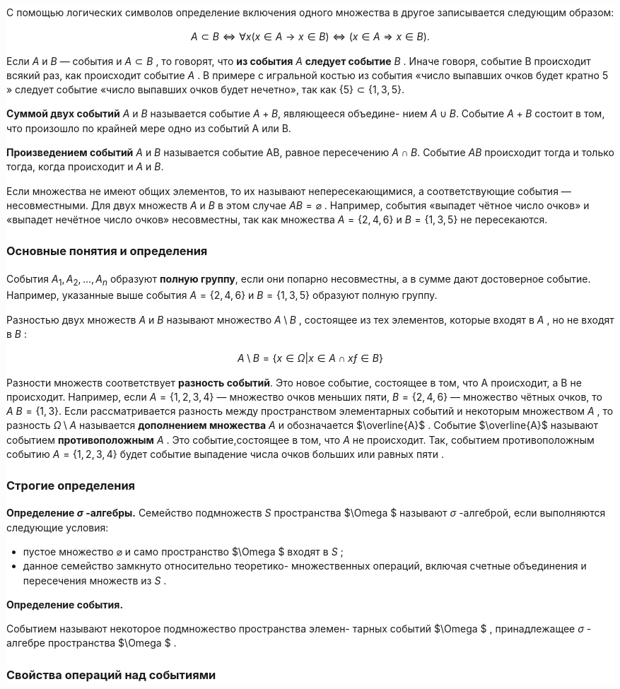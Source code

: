 С помощью логических символов определение включения одного множества в другое записывается следующим образом:

$$A \subset B \Leftrightarrow \forall x(x \in A \rightarrow x \in B) \Leftrightarrow (x \in A \Rightarrow x \in B).$$

Если $A$ и $B$ — события и $A \subset B$ , то говорят, что **из события** $A$ **следует событие** $B$ . Иначе говоря, событие B происходит всякий раз, как происходит событие $A$ . В примере с игральной костью из события «число выпавших очков будет кратно 5 » следует событие «число выпавших очков будет нечетно», так как $\{5\} \subset \{1, 3, 5\}$.

**Суммой двух событий** $A$ и $B$ называется событие $A + B$, являющееся объедине- нием $A \cup B$. Событие $A + B$ состоит в том, что произошло по крайней мере одно из событий A или B.

**Произведением событий** $A$ и $B$ называется событие AB, равное пересечению $A \cap B$. Событие $AB$ происходит тогда и только тогда, когда происходит и $A$ и $B$.

Если множества не имеют общих элементов, то их называют непересекающимися, а соответствующие события –– несовместными. Для двух множеств $A$ и $B$ в этом случае $AB = \varnothing$ . Например, события «выпадет чётное число очков» и «выпадет нечётное число очков» несовместны, так как множества $A = \{2, 4, 6\}$ и $B = \{1, 3, 5\}$ не пересекаются. 

### Основные понятия и определения

События $A_1, A_2,... , A_n$ образуют **полную группу**, если они попарно несовместны, а в сумме дают достоверное событие. Например, указанные выше события $A = \{2, 4, 6\}$ и $B = \{1, 3, 5\}$ образуют полную группу.

Разностью двух множеств $A$ и $B$ называют множество $A \setminus B$ , состоящее из тех элементов, которые входят в $A$ , но не входят в $B$ :

$$A \setminus B = \{x \in \Omega |x \in A \cap x ƒ\in B\}$$

Разности множеств соответствует **разность событий**. Это новое событие, состоящее в том, что A происходит, а B не происходит. Например, если $A = \{1, 2, 3, 4\}$ — множество очков меньших пяти, $B = \{2, 4, 6\}$ — множество чётных очков, то $A \ B = \{1, 3\}$. Если рассматривается разность между пространством элементарных событий и некоторым множеством $A$ , то разность $\Omega \setminus A$ называется **дополнением множества** $A$ и обозначается $\overline{A}$ . Событие $\overline{A}$ называют событием **противоположным** $A$ . Это событие,состоящее в том, что $A$ не происходит. Так, событием противоположным событию $A = \{1, 2, 3, 4\}$ будет событие выпадение числа очков больших или равных пяти .

### Строгие определения

**Определение $\sigma$ -алгебры.** Семейство подмножеств $S$ пространства $\Omega $ называют $\sigma$ -алгеброй, если выполняются следующие условия:
-  пустое множество $\varnothing$ и само пространство $\Omega $ входят в $S$ ;
-  данное семейство замкнуто относительно теоретико- множественных операций, включая счетные объединения и пересечения множеств из $S$ .

**Определение события.**

Событием называют некоторое подмножество пространства элемен- тарных событий $\Omega $ , принадлежащее $\sigma$ - алгебре пространства $\Omega $ .

### Свойства операций над событиями
